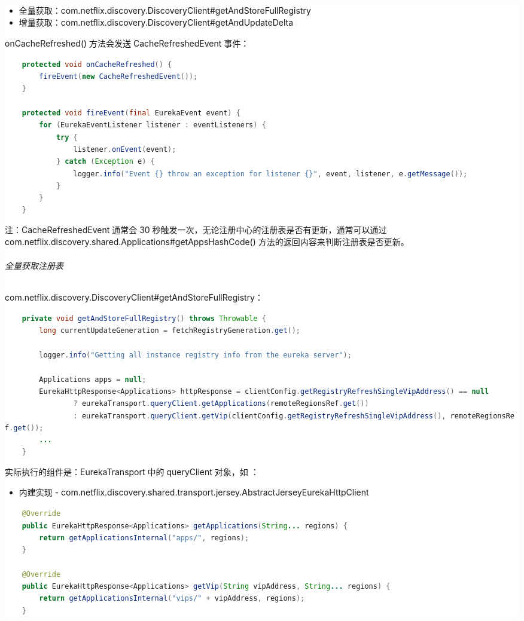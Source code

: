 - 全量获取：com.netflix.discovery.DiscoveryClient#getAndStoreFullRegistry
- 增量获取：com.netflix.discovery.DiscoveryClient#getAndUpdateDelta

onCacheRefreshed() 方法会发送 CacheRefreshedEvent 事件：
```java
    protected void onCacheRefreshed() {
        fireEvent(new CacheRefreshedEvent());
    }

    protected void fireEvent(final EurekaEvent event) {
        for (EurekaEventListener listener : eventListeners) {
            try {
                listener.onEvent(event);
            } catch (Exception e) {
                logger.info("Event {} throw an exception for listener {}", event, listener, e.getMessage());
            }
        }
    }
```
注：CacheRefreshedEvent 通常会 30 秒触发一次，无论注册中心的注册表是否有更新，通常可以通过 com.netflix.discovery.shared.Applications#getAppsHashCode() 方法的返回内容来判断注册表是否更新。

<a name="iYNl6"></a>
###### 全量获取注册表 
com.netflix.discovery.DiscoveryClient#getAndStoreFullRegistry：
```java
    private void getAndStoreFullRegistry() throws Throwable {
        long currentUpdateGeneration = fetchRegistryGeneration.get();

        logger.info("Getting all instance registry info from the eureka server");

        Applications apps = null;
        EurekaHttpResponse<Applications> httpResponse = clientConfig.getRegistryRefreshSingleVipAddress() == null
                ? eurekaTransport.queryClient.getApplications(remoteRegionsRef.get())
                : eurekaTransport.queryClient.getVip(clientConfig.getRegistryRefreshSingleVipAddress(), remoteRegionsRef.get());
        ...
    }

```
实际执行的组件是：EurekaTransport 中的 queryClient 对象，如 ：

- 内建实现 - com.netflix.discovery.shared.transport.jersey.AbstractJerseyEurekaHttpClient
```java
    @Override
    public EurekaHttpResponse<Applications> getApplications(String... regions) {
        return getApplicationsInternal("apps/", regions);
    }

    @Override
    public EurekaHttpResponse<Applications> getVip(String vipAddress, String... regions) {
        return getApplicationsInternal("vips/" + vipAddress, regions);
    }
```
